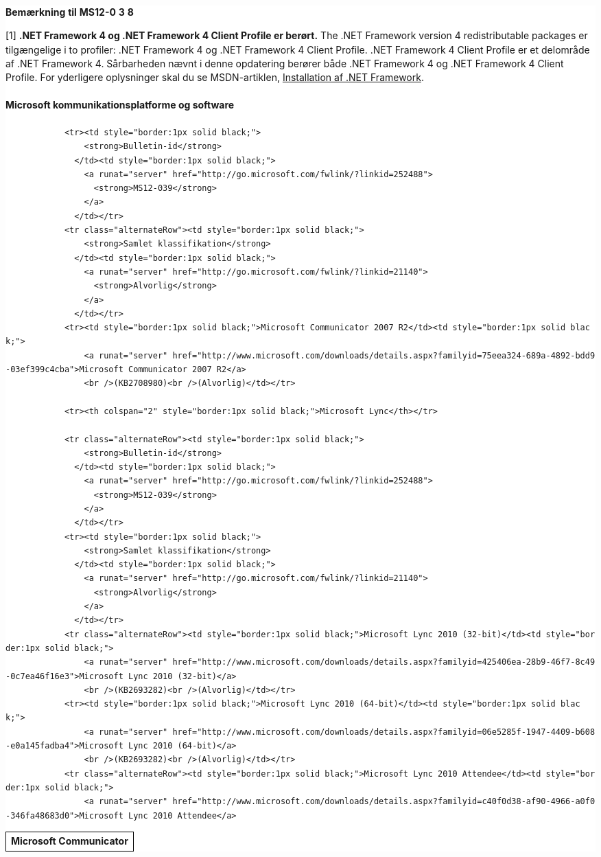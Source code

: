 
**Bemærkning** **til** **MS12-0** **3** **8**

\[1\] **.NET Framework 4 og .NET Framework 4 Client Profile er berørt.** The .NET Framework version 4 redistributable packages er tilgængelige i to profiler: .NET Framework 4 og .NET Framework 4 Client Profile. .NET Framework 4 Client Profile er et delområde af .NET Framework 4. Sårbarheden nævnt i denne opdatering berører både .NET Framework 4 og .NET Framework 4 Client Profile. For yderligere oplysninger skal du se MSDN-artiklen, [Installation af .NET Framework](http://msdn.microsoft.com/en-us/library/5a4x27ek.aspx).

#### Microsoft kommunikationsplatforme og software

<table xmlns="http://www.w3.org/1999/xhtml">
                <tr><th colspan="2" style="border:1px solid black;">Microsoft Communicator</th></tr>
              
                <tr><td style="border:1px solid black;">
                    <strong>Bulletin-id</strong>
                  </td><td style="border:1px solid black;">
                    <a runat="server" href="http://go.microsoft.com/fwlink/?linkid=252488">
                      <strong>MS12-039</strong>
                    </a>
                  </td></tr>
                <tr class="alternateRow"><td style="border:1px solid black;">
                    <strong>Samlet klassifikation</strong>
                  </td><td style="border:1px solid black;">
                    <a runat="server" href="http://go.microsoft.com/fwlink/?linkid=21140">
                      <strong>Alvorlig</strong>
                    </a>
                  </td></tr>
                <tr><td style="border:1px solid black;">Microsoft Communicator 2007 R2</td><td style="border:1px solid black;">
                    <a runat="server" href="http://www.microsoft.com/downloads/details.aspx?familyid=75eea324-689a-4892-bdd9-03ef399c4cba">Microsoft Communicator 2007 R2</a>
                    <br />(KB2708980)<br />(Alvorlig)</td></tr>
              
                <tr><th colspan="2" style="border:1px solid black;">Microsoft Lync</th></tr>
              
                <tr class="alternateRow"><td style="border:1px solid black;">
                    <strong>Bulletin-id</strong>
                  </td><td style="border:1px solid black;">
                    <a runat="server" href="http://go.microsoft.com/fwlink/?linkid=252488">
                      <strong>MS12-039</strong>
                    </a>
                  </td></tr>
                <tr><td style="border:1px solid black;">
                    <strong>Samlet klassifikation</strong>
                  </td><td style="border:1px solid black;">
                    <a runat="server" href="http://go.microsoft.com/fwlink/?linkid=21140">
                      <strong>Alvorlig</strong>
                    </a>
                  </td></tr>
                <tr class="alternateRow"><td style="border:1px solid black;">Microsoft Lync 2010 (32-bit)</td><td style="border:1px solid black;">
                    <a runat="server" href="http://www.microsoft.com/downloads/details.aspx?familyid=425406ea-28b9-46f7-8c49-0c7ea46f16e3">Microsoft Lync 2010 (32-bit)</a>
                    <br />(KB2693282)<br />(Alvorlig)</td></tr>
                <tr><td style="border:1px solid black;">Microsoft Lync 2010 (64-bit)</td><td style="border:1px solid black;">
                    <a runat="server" href="http://www.microsoft.com/downloads/details.aspx?familyid=06e5285f-1947-4409-b608-e0a145fadba4">Microsoft Lync 2010 (64-bit)</a>
                    <br />(KB2693282)<br />(Alvorlig)</td></tr>
                <tr class="alternateRow"><td style="border:1px solid black;">Microsoft Lync 2010 Attendee</td><td style="border:1px solid black;">
                    <a runat="server" href="http://www.microsoft.com/downloads/details.aspx?familyid=c40f0d38-af90-4966-a0f0-346fa48683d0">Microsoft Lync 2010 Attendee</a>